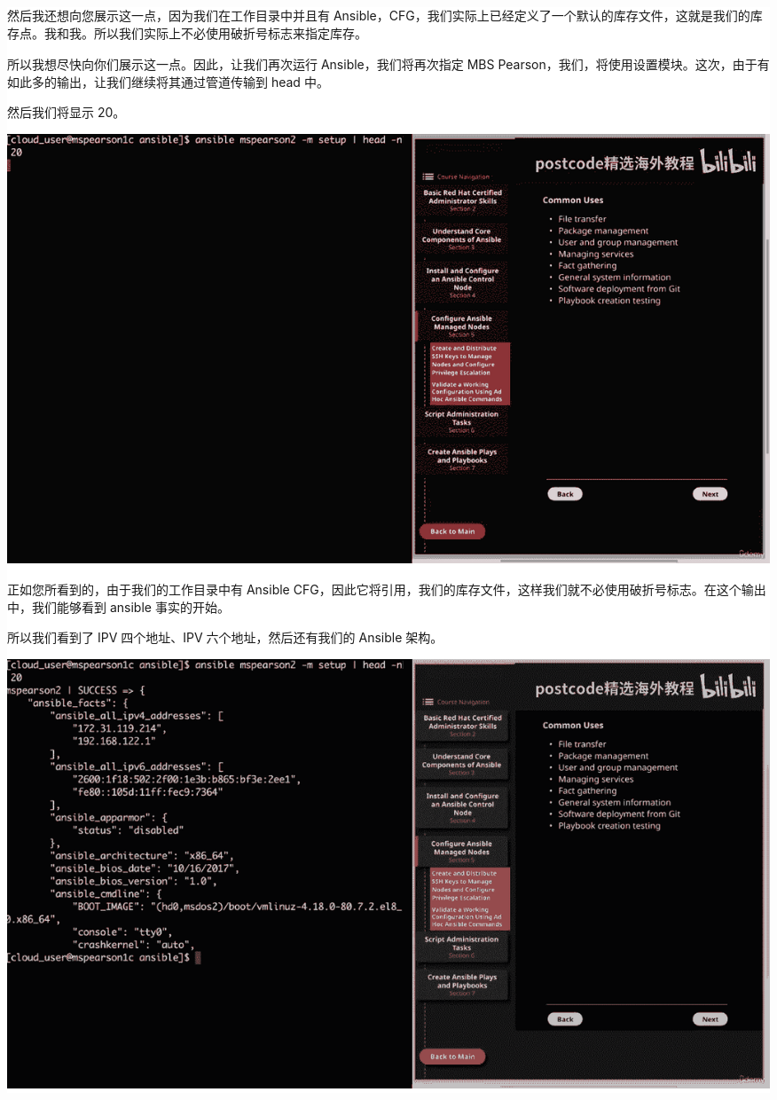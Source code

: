 然后我还想向您展示这一点，因为我们在工作目录中并且有 Ansible，CFG，我们实际上已经定义了一个默认的库存文件，这就是我们的库存点。我和我。所以我们实际上不必使用破折号标志来指定库存。

所以我想尽快向你们展示这一点。因此，让我们再次运行 Ansible，我们将再次指定 MBS Pearson，我们，将使用设置模块。这次，由于有如此多的输出，让我们继续将其通过管道传输到 head 中。

然后我们将显示 20。

![](img/147741f36bae9957dd9d266d1df2407d_73.png)

正如您所看到的，由于我们的工作目录中有 Ansible CFG，因此它将引用，我们的库存文件，这样我们就不必使用破折号标志。在这个输出中，我们能够看到 ansible 事实的开始。

所以我们看到了 IPV 四个地址、IPV 六个地址，然后还有我们的 Ansible 架构。

![](img/147741f36bae9957dd9d266d1df2407d_75.png)
